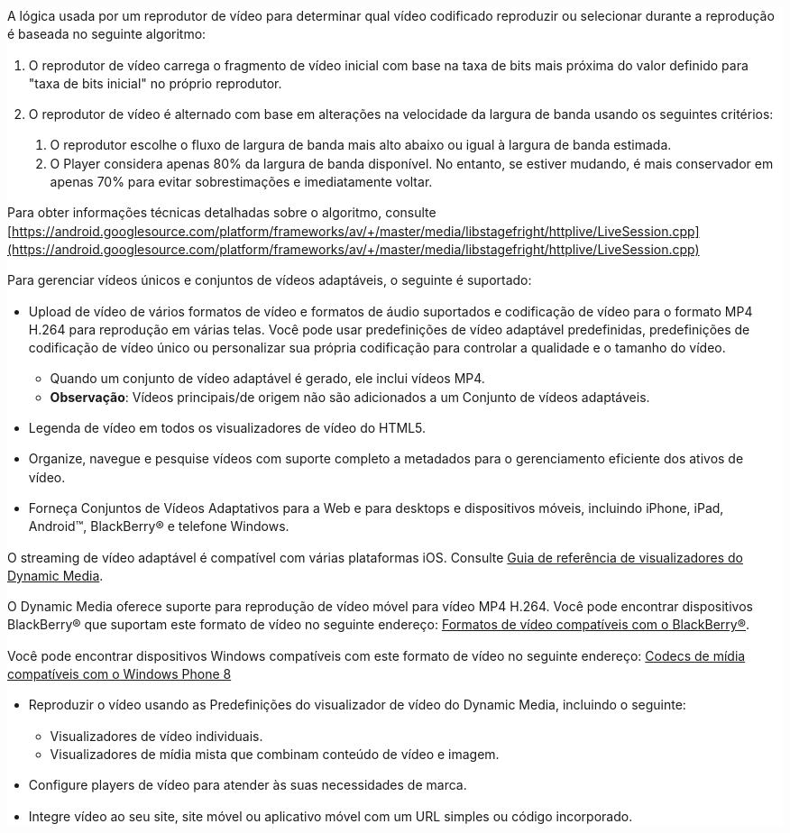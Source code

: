 A lógica usada por um reprodutor de vídeo para determinar qual vídeo codificado reproduzir ou selecionar durante a reprodução é baseada no seguinte algoritmo:

1. O reprodutor de vídeo carrega o fragmento de vídeo inicial com base na taxa de bits mais próxima do valor definido para &quot;taxa de bits inicial&quot; no próprio reprodutor.
1. O reprodutor de vídeo é alternado com base em alterações na velocidade da largura de banda usando os seguintes critérios:

   1. O reprodutor escolhe o fluxo de largura de banda mais alto abaixo ou igual à largura de banda estimada.
   1. O Player considera apenas 80% da largura de banda disponível. No entanto, se estiver mudando, é mais conservador em apenas 70% para evitar sobrestimações e imediatamente voltar.

Para obter informações técnicas detalhadas sobre o algoritmo, consulte [https://android.googlesource.com/platform/frameworks/av/+/master/media/libstagefright/httplive/LiveSession.cpp](https://android.googlesource.com/platform/frameworks/av/+/master/media/libstagefright/httplive/LiveSession.cpp)

Para gerenciar vídeos únicos e conjuntos de vídeos adaptáveis, o seguinte é suportado:

* Upload de vídeo de vários formatos de vídeo e formatos de áudio suportados e codificação de vídeo para o formato MP4 H.264 para reprodução em várias telas. Você pode usar predefinições de vídeo adaptável predefinidas, predefinições de codificação de vídeo único ou personalizar sua própria codificação para controlar a qualidade e o tamanho do vídeo.

   * Quando um conjunto de vídeo adaptável é gerado, ele inclui vídeos MP4.
   * **Observação**: Vídeos principais/de origem não são adicionados a um Conjunto de vídeos adaptáveis.

* Legenda de vídeo em todos os visualizadores de vídeo do HTML5.
* Organize, navegue e pesquise vídeos com suporte completo a metadados para o gerenciamento eficiente dos ativos de vídeo.
* Forneça Conjuntos de Vídeos Adaptativos para a Web e para desktops e dispositivos móveis, incluindo iPhone, iPad, Android™, BlackBerry® e telefone Windows.

O streaming de vídeo adaptável é compatível com várias plataformas iOS. Consulte [Guia de referência de visualizadores do Dynamic Media](https://experienceleague.adobe.com/docs/dynamic-media-developer-resources/library/viewers-aem-assets-dmc/video/c-html5-video-reference.html#video).

O Dynamic Media oferece suporte para reprodução de vídeo móvel para vídeo MP4 H.264. Você pode encontrar dispositivos BlackBerry® que suportam este formato de vídeo no seguinte endereço: [Formatos de vídeo compatíveis com o BlackBerry®](https://support.blackberry.com/kb/articleDetail?ArticleNumber=000005482).

Você pode encontrar dispositivos Windows compatíveis com este formato de vídeo no seguinte endereço: [Codecs de mídia compatíveis com o Windows Phone 8](https://learn.microsoft.com/en-us/windows/uwp/audio-video-camera/supported-codecs)



* Reproduzir o vídeo usando as Predefinições do visualizador de vídeo do Dynamic Media, incluindo o seguinte:

   * Visualizadores de vídeo individuais.
   * Visualizadores de mídia mista que combinam conteúdo de vídeo e imagem.

* Configure players de vídeo para atender às suas necessidades de marca.
* Integre vídeo ao seu site, site móvel ou aplicativo móvel com um URL simples ou código incorporado.
